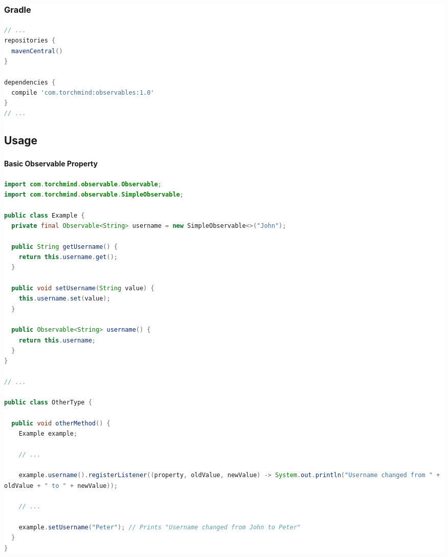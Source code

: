 ### Gradle
```groovy
// ...
repositories {
  mavenCentral()
}

dependencies {
  compile 'com.torchmind:observables:1.0'
}
// ...
```

Usage
-----

#### Basic Observable Property
```java
import com.torchmind.observable.Observable;
import com.torchmind.observable.SimpleObservable;

public class Example {
  private final Observable<String> username = new SimpleObservable<>("John");
  
  public String getUsername() {
    return this.username.get();
  }
  
  public void setUsername(String value) {
    this.username.set(value);
  }
  
  public Observable<String> username() {
    return this.username;
  }
}

// ...

public class OtherType {
  
  public void otherMethod() {
    Example example;

    // ...
    
    example.username().registerListener((property, oldValue, newValue) -> System.out.println("Username changed from " + oldValue + " to " + newValue));
    
    // ...
    
    example.setUsername("Peter"); // Prints "Username changed from John to Peter"
  }
}
```
